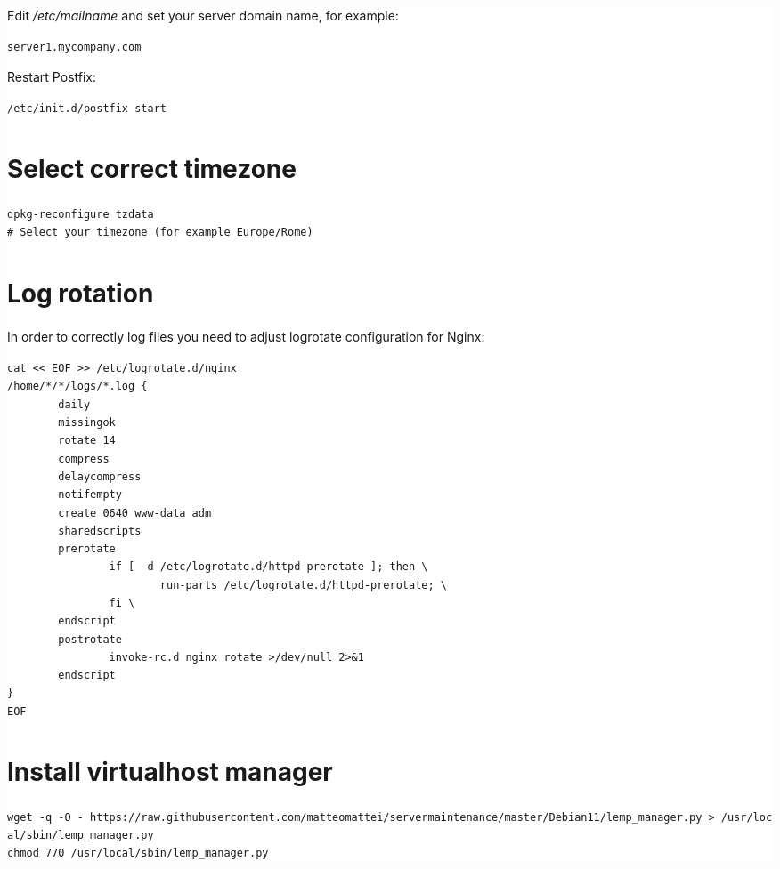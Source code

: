 Edit _/etc/mailname_ and set your server domain name, for example:

```
server1.mycompany.com
```

Restart Postfix:

```
/etc/init.d/postfix start
```

# Select correct timezone

```
dpkg-reconfigure tzdata
# Select your timezone (for example Europe/Rome)
```

# Log rotation

In order to correctly log files you need to adjust logrotate configuration for Nginx:

```
cat << EOF >> /etc/logrotate.d/nginx
/home/*/*/logs/*.log {
        daily
        missingok
        rotate 14
        compress
        delaycompress
        notifempty
        create 0640 www-data adm
        sharedscripts
        prerotate
                if [ -d /etc/logrotate.d/httpd-prerotate ]; then \
                        run-parts /etc/logrotate.d/httpd-prerotate; \
                fi \
        endscript
        postrotate
                invoke-rc.d nginx rotate >/dev/null 2>&1
        endscript
}
EOF
```

# Install virtualhost manager

```
wget -q -O - https://raw.githubusercontent.com/matteomattei/servermaintenance/master/Debian11/lemp_manager.py > /usr/local/sbin/lemp_manager.py
chmod 770 /usr/local/sbin/lemp_manager.py
```
